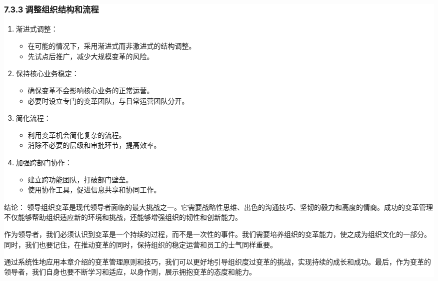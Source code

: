 ### 7.3.3 调整组织结构和流程

1. 渐进式调整：
    - 在可能的情况下，采用渐进式而非激进式的结构调整。
    - 先试点后推广，减少大规模变革的风险。

2. 保持核心业务稳定：
    - 确保变革不会影响核心业务的正常运营。
    - 必要时设立专门的变革团队，与日常运营团队分开。

3. 简化流程：
    - 利用变革机会简化复杂的流程。
    - 消除不必要的层级和审批环节，提高效率。

4. 加强跨部门协作：
    - 建立跨功能团队，打破部门壁垒。
    - 使用协作工具，促进信息共享和协同工作。

结论：
领导组织变革是现代领导者面临的最大挑战之一。它需要战略性思维、出色的沟通技巧、坚韧的毅力和高度的情商。成功的变革管理不仅能够帮助组织适应新的环境和挑战，还能够增强组织的韧性和创新能力。

作为领导者，我们必须认识到变革是一个持续的过程，而不是一次性的事件。我们需要培养组织的变革能力，使之成为组织文化的一部分。同时，我们也要记住，在推动变革的同时，保持组织的稳定运营和员工的士气同样重要。

通过系统性地应用本章介绍的变革管理原则和技巧，我们可以更好地引导组织度过变革的挑战，实现持续的成长和成功。最后，作为变革的领导者，我们自身也要不断学习和适应，以身作则，展示拥抱变革的态度和能力。